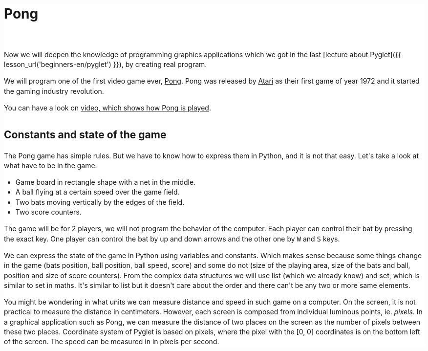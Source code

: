 # Pong

<div style="text-align:center;">
    <img src="{{ static('pong.png') }}" alt="">
</div>

Now we will deepen the knowledge of programming graphics applications
which we got in the last [lecture about Pyglet]({{ lesson_url('beginners-en/pyglet') }}),
by creating real program.

We will program one of the first video game ever, [Pong](https://en.wikipedia.org/wiki/Pong).
Pong was released by [Atari](https://en.wikipedia.org/wiki/Atari,_Inc.)
as their first game of year 1972 and it started the gaming industry revolution.

You can have a look on 
[video, which shows how Pong is played](https://www.youtube.com/watch?v=fiShX2pTz9A).


## Constants and state of the game

The Pong game has simple rules. But we have to know how
to express them in Python, and it is not that easy.
Let's take a look at what have to be in the game.

* Game board in rectangle shape with a net in the middle.
* A ball flying at a certain speed over the game field.
* Two bats moving vertically by the edges of the field.
* Two score counters.

The game will be for 2 players, we will not program the behavior of the computer.
Each player can control their bat by pressing the exact key.
One player can control the bat by up and down arrows and the other one by
<kbd>W</kbd> and <kbd>S</kbd> keys.

We can express the state of the game in Python using variables and
constants. Which makes sense because some things change in the game 
(bats position, ball position, ball speed, score) and some do not 
(size of the playing area, size of the bats and
ball, position and size of score counters).
From the complex data structures we will use list (which we already know)
and set, which is similar to set in maths. It's similar to list but
it doesn't care about the order and there can't be any two or more 
same elements.

You might be wondering in what units we can measure
distance and speed in such game on a computer.
On the screen, it is not practical to measure the distance
in centimeters. However, each screen is composed
from individual luminous points, ie. *pixels*.
In a graphical application such as Pong, we can measure the
distance of two places on the screen as the number of pixels
between these two places. Coordinate system of Pyglet
is based on pixels, where the pixel with the [0, 0] 
coordinates is on the bottom left of the screen.
The speed can be measured in in pixels per second.
